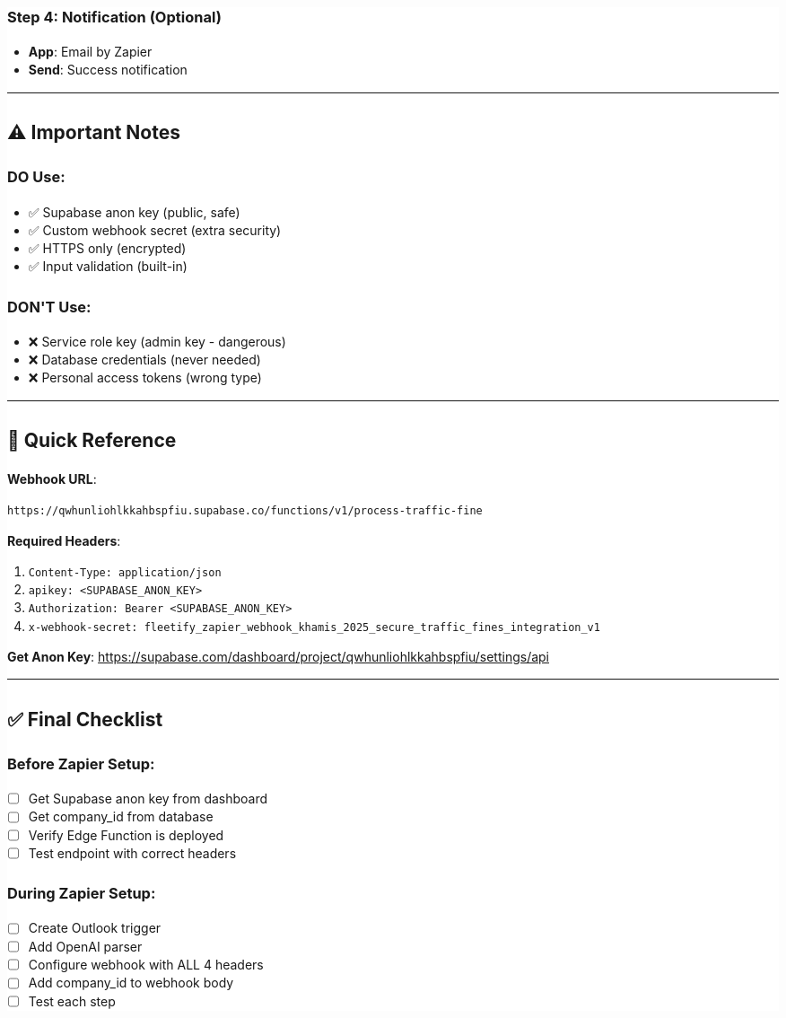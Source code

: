 ### **Step 4: Notification** (Optional)
- **App**: Email by Zapier
- **Send**: Success notification

---

## ⚠️ Important Notes

### **DO Use**:
- ✅ Supabase anon key (public, safe)
- ✅ Custom webhook secret (extra security)
- ✅ HTTPS only (encrypted)
- ✅ Input validation (built-in)

### **DON'T Use**:
- ❌ Service role key (admin key - dangerous)
- ❌ Database credentials (never needed)
- ❌ Personal access tokens (wrong type)

---

## 🎯 Quick Reference

**Webhook URL**:
```
https://qwhunliohlkkahbspfiu.supabase.co/functions/v1/process-traffic-fine
```

**Required Headers**:
1. `Content-Type: application/json`
2. `apikey: <SUPABASE_ANON_KEY>`
3. `Authorization: Bearer <SUPABASE_ANON_KEY>`
4. `x-webhook-secret: fleetify_zapier_webhook_khamis_2025_secure_traffic_fines_integration_v1`

**Get Anon Key**: https://supabase.com/dashboard/project/qwhunliohlkkahbspfiu/settings/api

---

## ✅ Final Checklist

### Before Zapier Setup:
- [ ] Get Supabase anon key from dashboard
- [ ] Get company_id from database
- [ ] Verify Edge Function is deployed
- [ ] Test endpoint with correct headers

### During Zapier Setup:
- [ ] Create Outlook trigger
- [ ] Add OpenAI parser
- [ ] Configure webhook with ALL 4 headers
- [ ] Add company_id to webhook body
- [ ] Test each step
